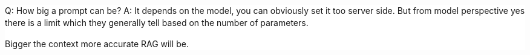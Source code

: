 Q: How big a prompt can be?
A: It depends on the model, you can obviously set it too server side. But from model perspective yes there is a limit which they generally tell based on the number of parameters.

Bigger the context more accurate RAG will be.